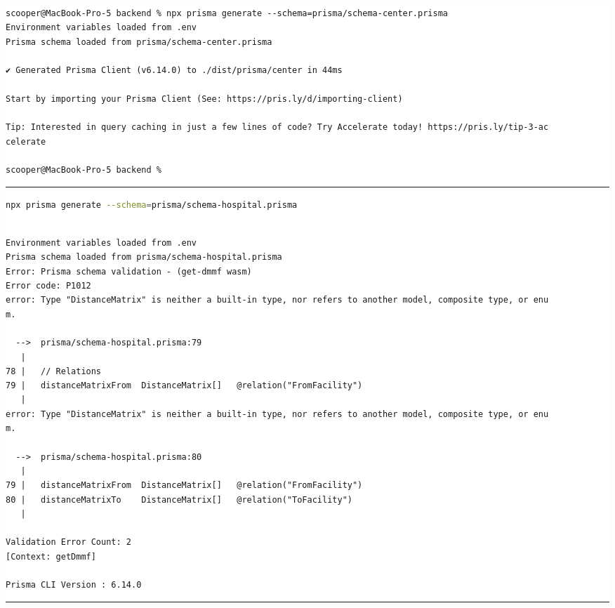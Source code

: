 ```
scooper@MacBook-Pro-5 backend % npx prisma generate --schema=prisma/schema-center.prisma
Environment variables loaded from .env
Prisma schema loaded from prisma/schema-center.prisma

✔ Generated Prisma Client (v6.14.0) to ./dist/prisma/center in 44ms

Start by importing your Prisma Client (See: https://pris.ly/d/importing-client)

Tip: Interested in query caching in just a few lines of code? Try Accelerate today! https://pris.ly/tip-3-ac
celerate

scooper@MacBook-Pro-5 backend %
```

---

```bash
npx prisma generate --schema=prisma/schema-hospital.prisma
```

```

Environment variables loaded from .env
Prisma schema loaded from prisma/schema-hospital.prisma
Error: Prisma schema validation - (get-dmmf wasm)
Error code: P1012
error: Type "DistanceMatrix" is neither a built-in type, nor refers to another model, composite type, or enu
m.

  -->  prisma/schema-hospital.prisma:79
   | 
78 |   // Relations
79 |   distanceMatrixFrom  DistanceMatrix[]   @relation("FromFacility")
   | 
error: Type "DistanceMatrix" is neither a built-in type, nor refers to another model, composite type, or enu
m.

  -->  prisma/schema-hospital.prisma:80
   | 
79 |   distanceMatrixFrom  DistanceMatrix[]   @relation("FromFacility")
80 |   distanceMatrixTo    DistanceMatrix[]   @relation("ToFacility")
   | 

Validation Error Count: 2
[Context: getDmmf]

Prisma CLI Version : 6.14.0
```

---
